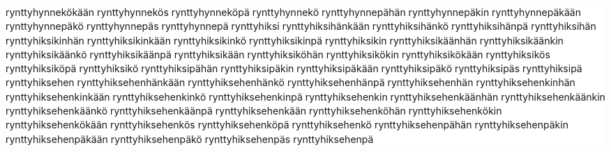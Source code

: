 rynttyhynnekökään
rynttyhynnekös
rynttyhynneköpä
rynttyhynnekö
rynttyhynnepähän
rynttyhynnepäkin
rynttyhynnepäkään
rynttyhynnepäkö
rynttyhynnepäs
rynttyhynnepä
rynttyhiksi
rynttyhiksihänkään
rynttyhiksihänkö
rynttyhiksihänpä
rynttyhiksihän
rynttyhiksikinhän
rynttyhiksikinkään
rynttyhiksikinkö
rynttyhiksikinpä
rynttyhiksikin
rynttyhiksikäänhän
rynttyhiksikäänkin
rynttyhiksikäänkö
rynttyhiksikäänpä
rynttyhiksikään
rynttyhiksiköhän
rynttyhiksikökin
rynttyhiksikökään
rynttyhiksikös
rynttyhiksiköpä
rynttyhiksikö
rynttyhiksipähän
rynttyhiksipäkin
rynttyhiksipäkään
rynttyhiksipäkö
rynttyhiksipäs
rynttyhiksipä
rynttyhiksehen
rynttyhiksehenhänkään
rynttyhiksehenhänkö
rynttyhiksehenhänpä
rynttyhiksehenhän
rynttyhiksehenkinhän
rynttyhiksehenkinkään
rynttyhiksehenkinkö
rynttyhiksehenkinpä
rynttyhiksehenkin
rynttyhiksehenkäänhän
rynttyhiksehenkäänkin
rynttyhiksehenkäänkö
rynttyhiksehenkäänpä
rynttyhiksehenkään
rynttyhiksehenköhän
rynttyhiksehenkökin
rynttyhiksehenkökään
rynttyhiksehenkös
rynttyhiksehenköpä
rynttyhiksehenkö
rynttyhiksehenpähän
rynttyhiksehenpäkin
rynttyhiksehenpäkään
rynttyhiksehenpäkö
rynttyhiksehenpäs
rynttyhiksehenpä